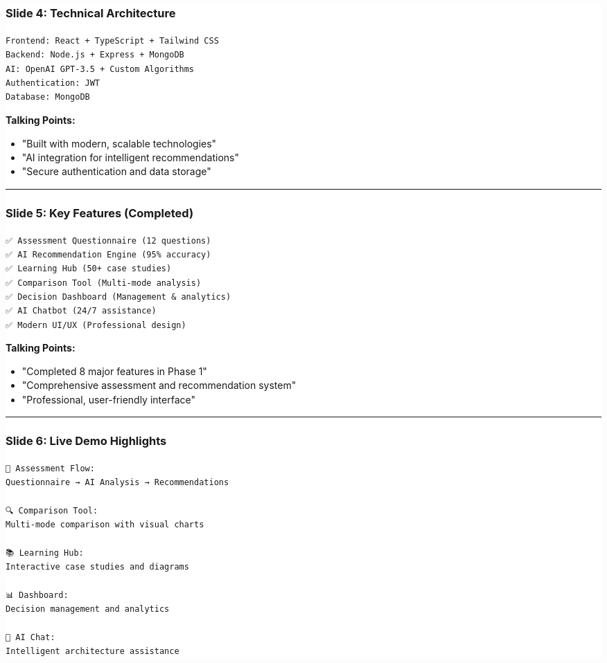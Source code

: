 
### **Slide 4: Technical Architecture**
```
Frontend: React + TypeScript + Tailwind CSS
Backend: Node.js + Express + MongoDB
AI: OpenAI GPT-3.5 + Custom Algorithms
Authentication: JWT
Database: MongoDB
```

**Talking Points:**
- "Built with modern, scalable technologies"
- "AI integration for intelligent recommendations"
- "Secure authentication and data storage"

---

### **Slide 5: Key Features (Completed)**
```
✅ Assessment Questionnaire (12 questions)
✅ AI Recommendation Engine (95% accuracy)
✅ Learning Hub (50+ case studies)
✅ Comparison Tool (Multi-mode analysis)
✅ Decision Dashboard (Management & analytics)
✅ AI Chatbot (24/7 assistance)
✅ Modern UI/UX (Professional design)
```

**Talking Points:**
- "Completed 8 major features in Phase 1"
- "Comprehensive assessment and recommendation system"
- "Professional, user-friendly interface"

---

### **Slide 6: Live Demo Highlights**
```
🎯 Assessment Flow:
Questionnaire → AI Analysis → Recommendations

🔍 Comparison Tool:
Multi-mode comparison with visual charts

📚 Learning Hub:
Interactive case studies and diagrams

📊 Dashboard:
Decision management and analytics

💬 AI Chat:
Intelligent architecture assistance
```
